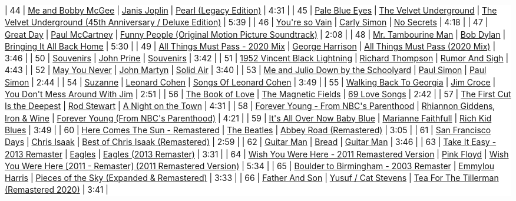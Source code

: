 | 44 | [Me and Bobby McGee](https://open.spotify.com/track/1IqFh00G2kvvMm8pRMpehA) | [Janis Joplin](https://open.spotify.com/artist/4NgfOZCL9Ml67xzM0xzIvC) | [Pearl \(Legacy Edition\)](https://open.spotify.com/album/3j7nicLAWXM0Fb08q9XGyf) | 4:31 |
| 45 | [Pale Blue Eyes](https://open.spotify.com/track/7urDSX97YCwDNjzgrHHAnD) | [The Velvet Underground](https://open.spotify.com/artist/1nJvji2KIlWSseXRSlNYsC) | [The Velvet Underground \(45th Anniversary / Deluxe Edition\)](https://open.spotify.com/album/0PETDnEHDMq9ngALKmuDQA) | 5:39 |
| 46 | [You're so Vain](https://open.spotify.com/track/2DnJjbjNTV9Nd5NOa1KGba) | [Carly Simon](https://open.spotify.com/artist/4FtSnMlCVxCswABUmdhwpm) | [No Secrets](https://open.spotify.com/album/79x0PRGIZv33znrCkPkCZ5) | 4:18 |
| 47 | [Great Day](https://open.spotify.com/track/6QP9DFKvDjegtwz2HQZFL7) | [Paul McCartney](https://open.spotify.com/artist/4STHEaNw4mPZ2tzheohgXB) | [Funny People \(Original Motion Picture Soundtrack\)](https://open.spotify.com/album/6zrPKpcz1dKsWWqQGICVrg) | 2:08 |
| 48 | [Mr\. Tambourine Man](https://open.spotify.com/track/3RkQ3UwOyPqpIiIvGVewuU) | [Bob Dylan](https://open.spotify.com/artist/74ASZWbe4lXaubB36ztrGX) | [Bringing It All Back Home](https://open.spotify.com/album/1lPoRKSgZHQAYXxzBsOQ7v) | 5:30 |
| 49 | [All Things Must Pass \- 2020 Mix](https://open.spotify.com/track/02fXDM2myvnYF5NyCkKPvp) | [George Harrison](https://open.spotify.com/artist/7FIoB5PHdrMZVC3q2HE5MS) | [All Things Must Pass \(2020 Mix\)](https://open.spotify.com/album/3F3illSUdMEOECbU7HKRG8) | 3:46 |
| 50 | [Souvenirs](https://open.spotify.com/track/0YqwZcztnGN3Rjh4yPGmic) | [John Prine](https://open.spotify.com/artist/0nJUwPwC9Ti4vvuJ0q3MfT) | [Souvenirs](https://open.spotify.com/album/4mheuwaP5LY9Kum0Jqr1CE) | 3:42 |
| 51 | [1952 Vincent Black Lightning](https://open.spotify.com/track/1KueOLeUZpaNRK2InckxVT) | [Richard Thompson](https://open.spotify.com/artist/5w75MoT8FfcGOMgjgrj1cz) | [Rumor And Sigh](https://open.spotify.com/album/5udGf9RoW9Sjda4yD0R7mQ) | 4:43 |
| 52 | [May You Never](https://open.spotify.com/track/6ofam9RHTG7UBUa6uO2MjP) | [John Martyn](https://open.spotify.com/artist/3JulrApLVT81sb2HkfwMks) | [Solid Air](https://open.spotify.com/album/0QD0LEYQDkrJrtVcuRBcVp) | 3:40 |
| 53 | [Me and Julio Down by the Schoolyard](https://open.spotify.com/track/6vxHp3CDNo0afgKGp2yi1E) | [Paul Simon](https://open.spotify.com/artist/2CvCyf1gEVhI0mX6aFXmVI) | [Paul Simon](https://open.spotify.com/album/7npBPiCHjPj8PVIGPuHXep) | 2:44 |
| 54 | [Suzanne](https://open.spotify.com/track/2L93TdW2GMue1H2zlkt30F) | [Leonard Cohen](https://open.spotify.com/artist/5l8VQNuIg0turYE1VtM9zV) | [Songs Of Leonard Cohen](https://open.spotify.com/album/2Aiv0ThDpFa7lqHphR6MN5) | 3:49 |
| 55 | [Walking Back To Georgia](https://open.spotify.com/track/4JVmESg1JVr2WqecNqFnch) | [Jim Croce](https://open.spotify.com/artist/1R6Hx1tJ2VOUyodEpC12xM) | [You Don't Mess Around With Jim](https://open.spotify.com/album/5STjKsvCHVlSMcUXo8he3T) | 2:51 |
| 56 | [The Book of Love](https://open.spotify.com/track/6UGpcXcENaUqQKPc6oqOe4) | [The Magnetic Fields](https://open.spotify.com/artist/6RWjTQqILL7a1tQ0VapyLK) | [69 Love Songs](https://open.spotify.com/album/2js3lkzAjWpD656NK7ZaJX) | 2:42 |
| 57 | [The First Cut Is the Deepest](https://open.spotify.com/track/3FeYjbIVqvAhuTcwsE6K3v) | [Rod Stewart](https://open.spotify.com/artist/2y8Jo9CKhJvtfeKOsYzRdT) | [A Night on the Town](https://open.spotify.com/album/6z4jnK1fRHP80RJC8x9UFd) | 4:31 |
| 58 | [Forever Young \- From NBC's Parenthood](https://open.spotify.com/track/0QYgtwYCftkAqunXmvkZtr) | [Rhiannon Giddens](https://open.spotify.com/artist/1EI0NtLHoh9KBziYCeN1vM), [Iron & Wine](https://open.spotify.com/artist/4M5nCE77Qaxayuhp3fVn4V) | [Forever Young \(From NBC's Parenthood\)](https://open.spotify.com/album/6Q7WssoFXDJoqNEkn8LnWN) | 4:21 |
| 59 | [It's All Over Now Baby Blue](https://open.spotify.com/track/7hoWkhuHv9b3jiCbxX1kMm) | [Marianne Faithfull](https://open.spotify.com/artist/7mlge4peaoNgzTsY6M32RB) | [Rich Kid Blues](https://open.spotify.com/album/7m06IfHTHIxJHPlOrCybrk) | 3:49 |
| 60 | [Here Comes The Sun \- Remastered](https://open.spotify.com/track/45yEy5WJywhJ3sDI28ajTm) | [The Beatles](https://open.spotify.com/artist/3WrFJ7ztbogyGnTHbHJFl2) | [Abbey Road \(Remastered\)](https://open.spotify.com/album/2Pqkn9Dq2DFtdfkKAeqgMd) | 3:05 |
| 61 | [San Francisco Days](https://open.spotify.com/track/5FSVXWpXro9U8FAuFvmine) | [Chris Isaak](https://open.spotify.com/artist/7290H8m1Dwt8G7jm1y9CQx) | [Best of Chris Isaak \(Remastered\)](https://open.spotify.com/album/15WGW9fyEuS2cWp8aZkNpZ) | 2:59 |
| 62 | [Guitar Man](https://open.spotify.com/track/0gZXockVcE7rEhSf4mcGLO) | [Bread](https://open.spotify.com/artist/70ZTdbPEcEugBNay4MvxfL) | [Guitar Man](https://open.spotify.com/album/38mhQ9p2BiHpz60gthzEVy) | 3:46 |
| 63 | [Take It Easy \- 2013 Remaster](https://open.spotify.com/track/4yugZvBYaoREkJKtbG08Qr) | [Eagles](https://open.spotify.com/artist/0ECwFtbIWEVNwjlrfc6xoL) | [Eagles \(2013 Remaster\)](https://open.spotify.com/album/51B7LbLWgYLKBVSpkan8Z7) | 3:31 |
| 64 | [Wish You Were Here \- 2011 Remastered Version](https://open.spotify.com/track/1wHSxWBfPr3GO31y8KGrWe) | [Pink Floyd](https://open.spotify.com/artist/0k17h0D3J5VfsdmQ1iZtE9) | [Wish You Were Here \[2011 \- Remaster\] \(2011 Remastered Version\)](https://open.spotify.com/album/1x0uzT3ETlIYjPueTyNfnQ) | 5:34 |
| 65 | [Boulder to Birmingham \- 2003 Remaster](https://open.spotify.com/track/05XNDab0Lhitzqk7tRpOnY) | [Emmylou Harris](https://open.spotify.com/artist/5s6TJEuHTr9GR894wc6VfP) | [Pieces of the Sky \(Expanded & Remastered\)](https://open.spotify.com/album/04TlWfr3EnQE47HyNTBnex) | 3:33 |
| 66 | [Father And Son](https://open.spotify.com/track/476V2d6iA2tWXgQboKmTtA) | [Yusuf / Cat Stevens](https://open.spotify.com/artist/08F3Y3SctIlsOEmKd6dnH8) | [Tea For The Tillerman \(Remastered 2020\)](https://open.spotify.com/album/44VxbAytHpVi3Rq8hRhild) | 3:41 |